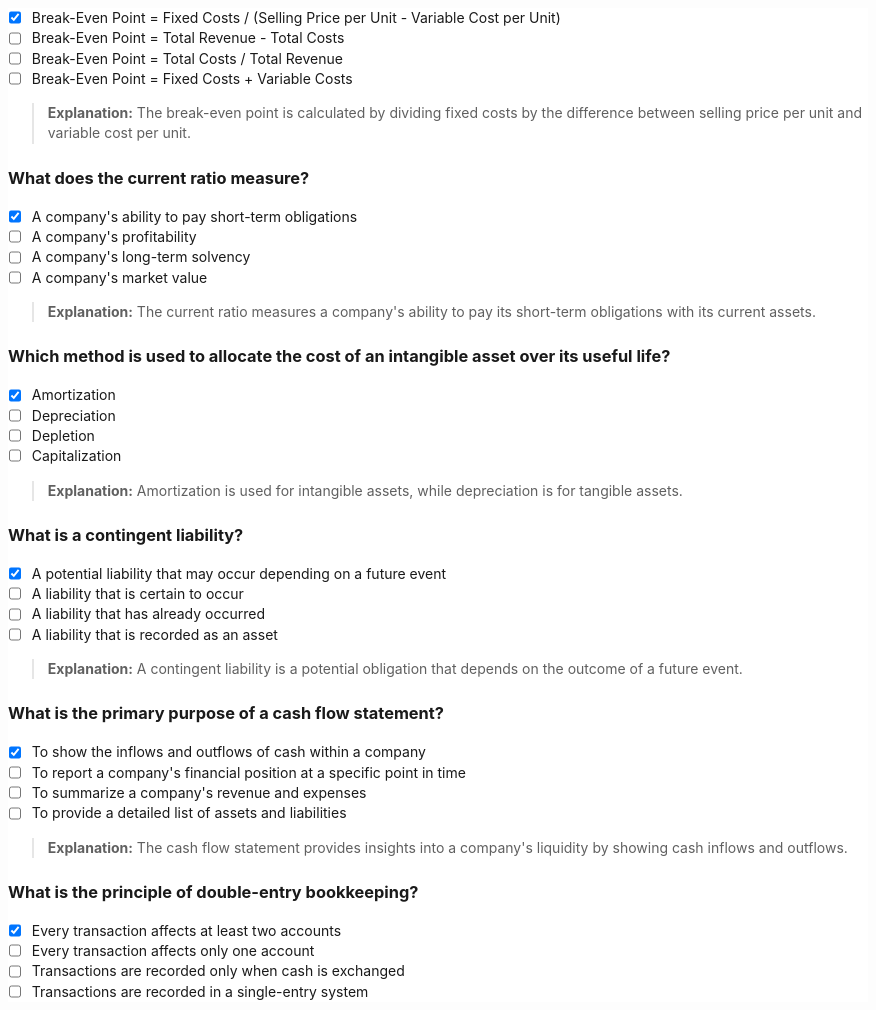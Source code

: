 - [x] Break-Even Point = Fixed Costs / (Selling Price per Unit - Variable Cost per Unit)
- [ ] Break-Even Point = Total Revenue - Total Costs
- [ ] Break-Even Point = Total Costs / Total Revenue
- [ ] Break-Even Point = Fixed Costs + Variable Costs

> **Explanation:** The break-even point is calculated by dividing fixed costs by the difference between selling price per unit and variable cost per unit.

### What does the current ratio measure?

- [x] A company's ability to pay short-term obligations
- [ ] A company's profitability
- [ ] A company's long-term solvency
- [ ] A company's market value

> **Explanation:** The current ratio measures a company's ability to pay its short-term obligations with its current assets.

### Which method is used to allocate the cost of an intangible asset over its useful life?

- [x] Amortization
- [ ] Depreciation
- [ ] Depletion
- [ ] Capitalization

> **Explanation:** Amortization is used for intangible assets, while depreciation is for tangible assets.

### What is a contingent liability?

- [x] A potential liability that may occur depending on a future event
- [ ] A liability that is certain to occur
- [ ] A liability that has already occurred
- [ ] A liability that is recorded as an asset

> **Explanation:** A contingent liability is a potential obligation that depends on the outcome of a future event.

### What is the primary purpose of a cash flow statement?

- [x] To show the inflows and outflows of cash within a company
- [ ] To report a company's financial position at a specific point in time
- [ ] To summarize a company's revenue and expenses
- [ ] To provide a detailed list of assets and liabilities

> **Explanation:** The cash flow statement provides insights into a company's liquidity by showing cash inflows and outflows.

### What is the principle of double-entry bookkeeping?

- [x] Every transaction affects at least two accounts
- [ ] Every transaction affects only one account
- [ ] Transactions are recorded only when cash is exchanged
- [ ] Transactions are recorded in a single-entry system
